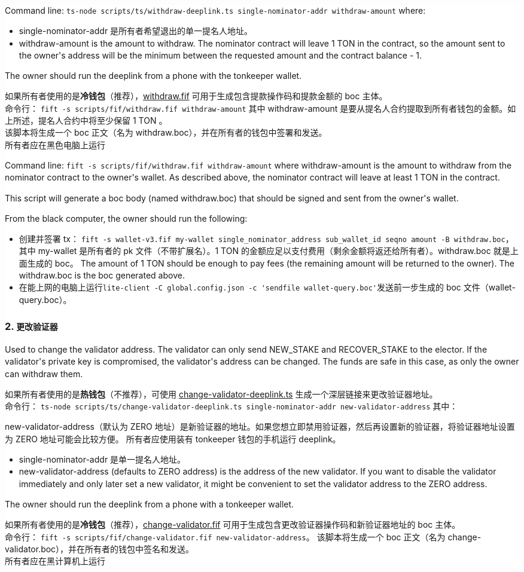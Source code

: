 Command line: `ts-node scripts/ts/withdraw-deeplink.ts single-nominator-addr withdraw-amount` where:

- single-nominator-addr 是所有者希望退出的单一提名人地址。
- withdraw-amount is the amount to withdraw. The nominator contract will leave 1 TON in the contract, so the amount sent to the owner's address will be the minimum between the requested amount and the contract balance - 1.

The owner should run the deeplink from a phone with the tonkeeper wallet.

如果所有者使用的是**冷钱包**（推荐），[withdraw.fif](https://github.com/orbs-network/single-nominator/blob/main/scripts/fift/withdraw.fif) 可用于生成包含提款操作码和提款金额的 boc 主体。 <br/>
命令行： `fift -s scripts/fif/withdraw.fif withdraw-amount` 其中 withdraw-amount 是要从提名人合约提取到所有者钱包的金额。如上所述，提名人合约中将至少保留 1  TON 。 <br/>
该脚本将生成一个 boc 正文（名为 withdraw.boc），并在所有者的钱包中签署和发送。 <br/>
所有者应在黑色电脑上运行

Command line: `fift -s scripts/fif/withdraw.fif withdraw-amount` where withdraw-amount is the amount to withdraw from the nominator contract to the owner's wallet. As described above, the nominator contract will leave at least 1 TON in the contract.

This script will generate a boc body (named withdraw.boc) that should be signed and sent from the owner's wallet.

From the black computer, the owner should run the following:

- 创建并签署 tx： `fift -s wallet-v3.fif my-wallet single_nominator_address sub_wallet_id seqno amount -B withdraw.boc`，其中 my-wallet 是所有者的 pk 文件（不带扩展名）。1 TON 的金额应足以支付费用（剩余金额将返还给所有者）。withdraw.boc 就是上面生成的 boc。 The amount of 1 TON should be enough to pay fees (the remaining amount will be returned to the owner). The withdraw.boc is the boc generated above.
- 在能上网的电脑上运行`lite-client -C global.config.json -c 'sendfile wallet-query.boc'`发送前一步生成的 boc 文件（wallet-query.boc）。

### 2. `更改验证器`

Used to change the validator address. The validator can only send NEW_STAKE and RECOVER_STAKE to the elector. If the validator's private key is compromised, the validator's address can be changed. The funds are safe in this case, as only the owner can withdraw them.

如果所有者使用的是**热钱包**（不推荐），可使用 [change-validator-deeplink.ts](https://github.com/orbs-network/single-nominator/blob/main/scripts/ts/change-validator-deeplink.ts) 生成一个深层链接来更改验证器地址。 <br/>
命令行： `ts-node scripts/ts/change-validator-deeplink.ts single-nominator-addr new-validator-address` 其中：

new-validator-address（默认为 ZERO 地址）是新验证器的地址。如果您想立即禁用验证器，然后再设置新的验证器，将验证器地址设置为 ZERO 地址可能会比较方便。
所有者应使用装有 tonkeeper 钱包的手机运行 deeplink。<br/>

- single-nominator-addr 是单一提名人地址。
- new-validator-address (defaults to ZERO address) is the address of the new validator. If you want to disable the validator immediately and only later set a new validator, it might be convenient to set the validator address to the ZERO address.

The owner should run the deeplink from a phone with a tonkeeper wallet.

如果所有者使用的是**冷钱包**（推荐），[change-validator.fif](https://github.com/orbs-network/single-nominator/blob/main/scripts/fift/change-validator.fif) 可用于生成包含更改验证器操作码和新验证器地址的 boc 主体。 <br/>
命令行： `fift -s scripts/fif/change-validator.fif new-validator-address`。
该脚本将生成一个 boc 正文（名为 change-validator.boc），并在所有者的钱包中签名和发送。 <br/>
所有者应在黑计算机上运行

